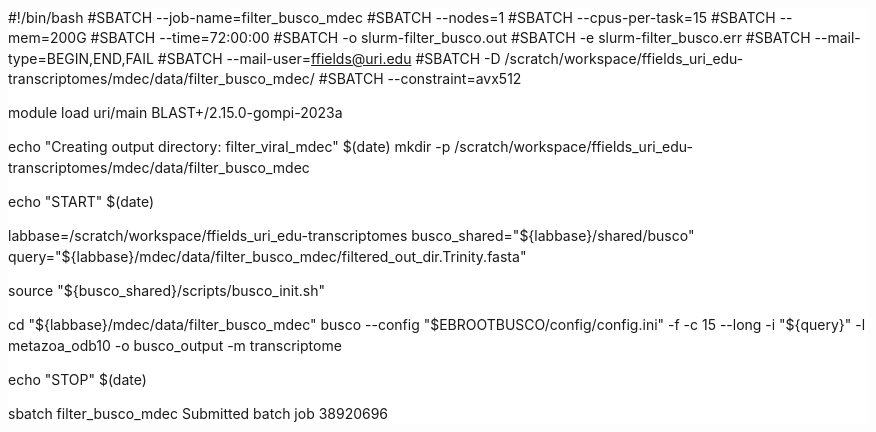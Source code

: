 #!/bin/bash
#SBATCH --job-name=filter_busco_mdec
#SBATCH --nodes=1
#SBATCH --cpus-per-task=15
#SBATCH --mem=200G
#SBATCH --time=72:00:00
#SBATCH -o slurm-filter_busco.out
#SBATCH -e slurm-filter_busco.err
#SBATCH --mail-type=BEGIN,END,FAIL
#SBATCH --mail-user=ffields@uri.edu
#SBATCH -D /scratch/workspace/ffields_uri_edu-transcriptomes/mdec/data/filter_busco_mdec/
#SBATCH --constraint=avx512

module load uri/main BLAST+/2.15.0-gompi-2023a

echo "Creating output directory: filter_viral_mdec" $(date)
mkdir -p /scratch/workspace/ffields_uri_edu-transcriptomes/mdec/data/filter_busco_mdec

echo "START" $(date)

labbase=/scratch/workspace/ffields_uri_edu-transcriptomes
busco_shared="${labbase}/shared/busco"
query="${labbase}/mdec/data/filter_busco_mdec/filtered_out_dir.Trinity.fasta"

source "${busco_shared}/scripts/busco_init.sh"

cd "${labbase}/mdec/data/filter_busco_mdec"
busco --config "$EBROOTBUSCO/config/config.ini" -f -c 15 --long -i "${query}" -l metazoa_odb10 -o busco_output -m transcriptome

echo "STOP" $(date)

sbatch filter_busco_mdec
Submitted batch job 38920696
